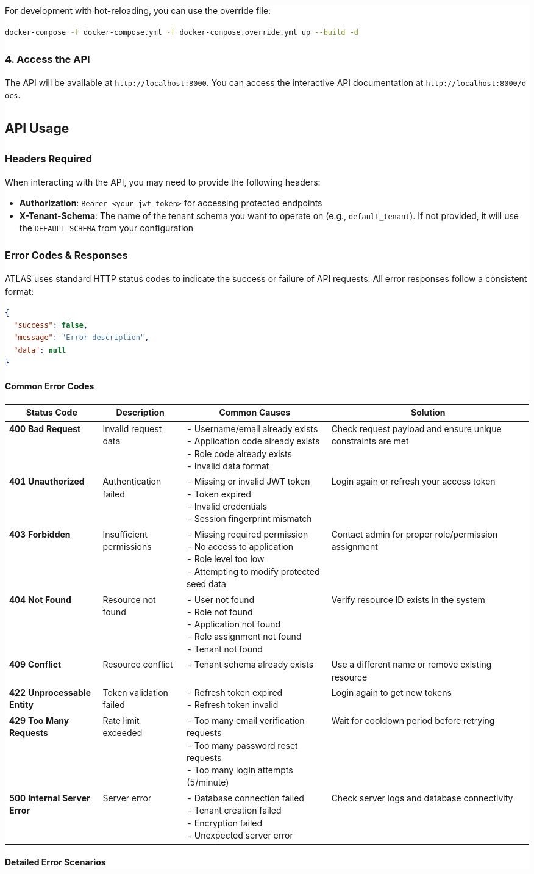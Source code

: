 For development with hot-reloading, you can use the override file:

```sh
docker-compose -f docker-compose.yml -f docker-compose.override.yml up --build -d
```

### 4. Access the API

The API will be available at `http://localhost:8000`. You can access the interactive API documentation at `http://localhost:8000/docs`.

## API Usage

### Headers Required

When interacting with the API, you may need to provide the following headers:

- **Authorization**: `Bearer <your_jwt_token>` for accessing protected endpoints
- **X-Tenant-Schema**: The name of the tenant schema you want to operate on (e.g., `default_tenant`). If not provided, it will use the `DEFAULT_SCHEMA` from your configuration

### Error Codes & Responses

ATLAS uses standard HTTP status codes to indicate the success or failure of API requests. All error responses follow a consistent format:

```json
{
  "success": false,
  "message": "Error description",
  "data": null
}
```

#### Common Error Codes

| Status Code | Description | Common Causes | Solution |
|-------------|-------------|---------------|----------|
| **400 Bad Request** | Invalid request data | - Username/email already exists<br>- Application code already exists<br>- Role code already exists<br>- Invalid data format | Check request payload and ensure unique constraints are met |
| **401 Unauthorized** | Authentication failed | - Missing or invalid JWT token<br>- Token expired<br>- Invalid credentials<br>- Session fingerprint mismatch | Login again or refresh your access token |
| **403 Forbidden** | Insufficient permissions | - Missing required permission<br>- No access to application<br>- Role level too low<br>- Attempting to modify protected seed data | Contact admin for proper role/permission assignment |
| **404 Not Found** | Resource not found | - User not found<br>- Role not found<br>- Application not found<br>- Role assignment not found<br>- Tenant not found | Verify resource ID exists in the system |
| **409 Conflict** | Resource conflict | - Tenant schema already exists | Use a different name or remove existing resource |
| **422 Unprocessable Entity** | Token validation failed | - Refresh token expired<br>- Refresh token invalid | Login again to get new tokens |
| **429 Too Many Requests** | Rate limit exceeded | - Too many email verification requests<br>- Too many password reset requests<br>- Too many login attempts (5/minute) | Wait for cooldown period before retrying |
| **500 Internal Server Error** | Server error | - Database connection failed<br>- Tenant creation failed<br>- Encryption failed<br>- Unexpected server error | Check server logs and database connectivity |

#### Detailed Error Scenarios
